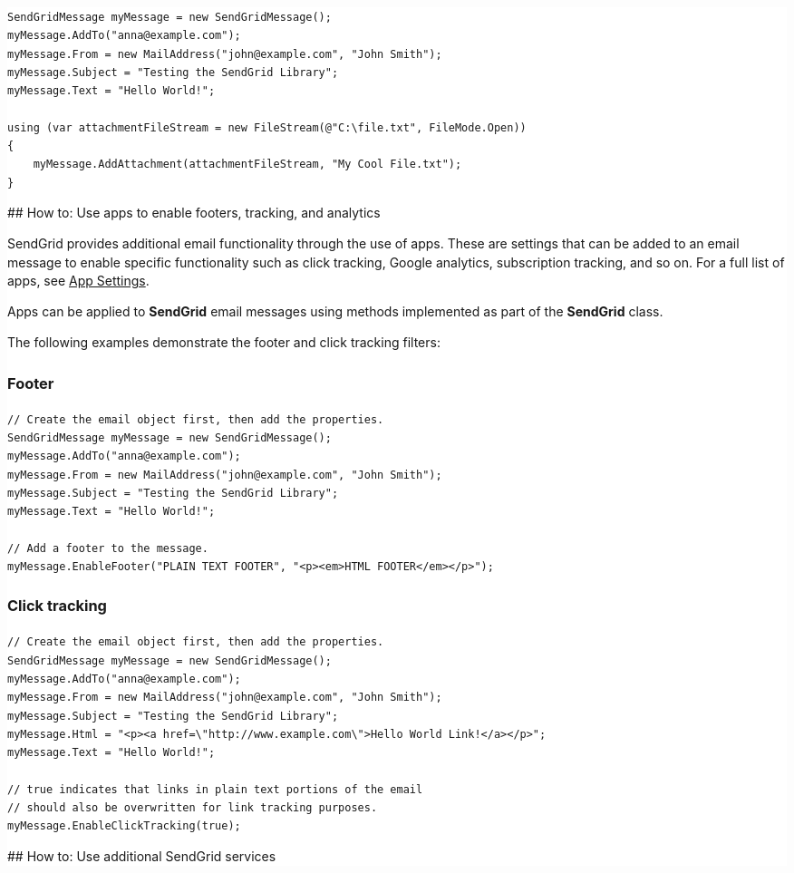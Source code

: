     SendGridMessage myMessage = new SendGridMessage();
    myMessage.AddTo("anna@example.com");
    myMessage.From = new MailAddress("john@example.com", "John Smith");
    myMessage.Subject = "Testing the SendGrid Library";
    myMessage.Text = "Hello World!";

    using (var attachmentFileStream = new FileStream(@"C:\file.txt", FileMode.Open))
    {
        myMessage.AddAttachment(attachmentFileStream, "My Cool File.txt");
    }


 ##<a name="usefilters"></a>  How to: Use apps to enable footers, tracking, and analytics

SendGrid provides additional email functionality through the use of
apps. These are settings that can be added to an email message to
enable specific functionality such as click tracking, Google analytics,
subscription tracking, and so on. For a full list of apps, see
[App Settings][].

Apps can be applied to **SendGrid** email messages using methods
implemented as part of the **SendGrid** class.

The following examples demonstrate the footer and click tracking
filters:

### Footer

    // Create the email object first, then add the properties.
    SendGridMessage myMessage = new SendGridMessage();
    myMessage.AddTo("anna@example.com");
    myMessage.From = new MailAddress("john@example.com", "John Smith");
    myMessage.Subject = "Testing the SendGrid Library";
    myMessage.Text = "Hello World!";

    // Add a footer to the message.
    myMessage.EnableFooter("PLAIN TEXT FOOTER", "<p><em>HTML FOOTER</em></p>");

### Click tracking

    // Create the email object first, then add the properties.
    SendGridMessage myMessage = new SendGridMessage();
    myMessage.AddTo("anna@example.com");
    myMessage.From = new MailAddress("john@example.com", "John Smith");
    myMessage.Subject = "Testing the SendGrid Library";
    myMessage.Html = "<p><a href=\"http://www.example.com\">Hello World Link!</a></p>";
    myMessage.Text = "Hello World!";
    
    // true indicates that links in plain text portions of the email 
    // should also be overwritten for link tracking purposes. 
    myMessage.EnableClickTracking(true);



##<a name="useservices"></a> How to: Use additional SendGrid services



  [Next steps]: #next-steps
  [What is the SendGrid Email Service?]: #whatis
  [Create a SendGrid Account]: #createaccount
  [Reference the SendGrid .NET Class Library]: #reference
  [How to: Create an Email]: #createemail
  [How to: Send an Email]: #sendemail
  [How to: Add an Attachment]: #addattachment
  [How to: Use Filters to Enable Footers, Tracking, and Analytics]: #usefilters
  [How to: Use Additional SendGrid Services]: #useservices
  [special offer]: https://www.sendgrid.com/windowsazure.html
  [create-new-project]: ./media/sendgrid-dotnet-how-to-send-email/create_new_project.png
  [select-a-template]: ./media/sendgrid-dotnet-how-to-send-email/select_a_template.png
  [SendGrid-NuGet-package]: ./media/sendgrid-dotnet-how-to-send-email/sendgrid_nuget.png
  [azure_app_settings]: ./media/sendgrid-dotnet-how-to-send-email/app_settings.png
  [sendgrid-csharp]: https://github.com/sendgrid/sendgrid-csharp
  [SMTP vs. Web API]: https://sendgrid.com/docs/Integrate/index.html
  [App Settings]: https://sendgrid.com/docs/API_Reference/SMTP_API/apps.html
  [SendGrid API documentation]: https://sendgrid.com/docs
  [cloud-based email service]: https://sendgrid.com/email-solutions
  [transactional email delivery]: https://sendgrid.com/transactional-email